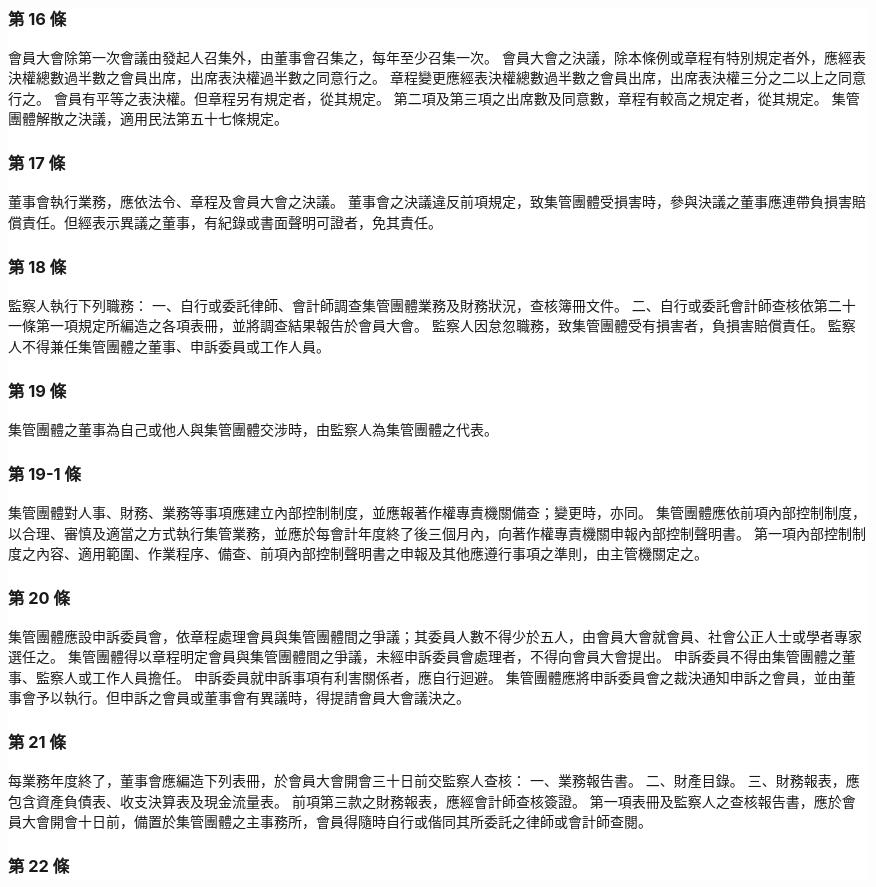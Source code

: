 
### 第 16 條

會員大會除第一次會議由發起人召集外，由董事會召集之，每年至少召集一次。
會員大會之決議，除本條例或章程有特別規定者外，應經表決權總數過半數之會員出席，出席表決權過半數之同意行之。
章程變更應經表決權總數過半數之會員出席，出席表決權三分之二以上之同意行之。
會員有平等之表決權。但章程另有規定者，從其規定。
第二項及第三項之出席數及同意數，章程有較高之規定者，從其規定。
集管團體解散之決議，適用民法第五十七條規定。

### 第 17 條

董事會執行業務，應依法令、章程及會員大會之決議。
董事會之決議違反前項規定，致集管團體受損害時，參與決議之董事應連帶負損害賠償責任。但經表示異議之董事，有紀錄或書面聲明可證者，免其責任。

### 第 18 條

監察人執行下列職務：
一、自行或委託律師、會計師調查集管團體業務及財務狀況，查核簿冊文件。
二、自行或委託會計師查核依第二十一條第一項規定所編造之各項表冊，並將調查結果報告於會員大會。
監察人因怠忽職務，致集管團體受有損害者，負損害賠償責任。
監察人不得兼任集管團體之董事、申訴委員或工作人員。

### 第 19 條

集管團體之董事為自己或他人與集管團體交涉時，由監察人為集管團體之代表。

### 第 19-1 條

集管團體對人事、財務、業務等事項應建立內部控制制度，並應報著作權專責機關備查；變更時，亦同。
集管團體應依前項內部控制制度，以合理、審慎及適當之方式執行集管業務，並應於每會計年度終了後三個月內，向著作權專責機關申報內部控制聲明書。
第一項內部控制制度之內容、適用範圍、作業程序、備查、前項內部控制聲明書之申報及其他應遵行事項之準則，由主管機關定之。


### 第 20 條

集管團體應設申訴委員會，依章程處理會員與集管團體間之爭議；其委員人數不得少於五人，由會員大會就會員、社會公正人士或學者專家選任之。
集管團體得以章程明定會員與集管團體間之爭議，未經申訴委員會處理者，不得向會員大會提出。
申訴委員不得由集管團體之董事、監察人或工作人員擔任。
申訴委員就申訴事項有利害關係者，應自行迴避。
集管團體應將申訴委員會之裁決通知申訴之會員，並由董事會予以執行。但申訴之會員或董事會有異議時，得提請會員大會議決之。

### 第 21 條

每業務年度終了，董事會應編造下列表冊，於會員大會開會三十日前交監察人查核：
一、業務報告書。
二、財產目錄。
三、財務報表，應包含資產負債表、收支決算表及現金流量表。
前項第三款之財務報表，應經會計師查核簽證。
第一項表冊及監察人之查核報告書，應於會員大會開會十日前，備置於集管團體之主事務所，會員得隨時自行或偕同其所委託之律師或會計師查閱。


### 第 22 條
